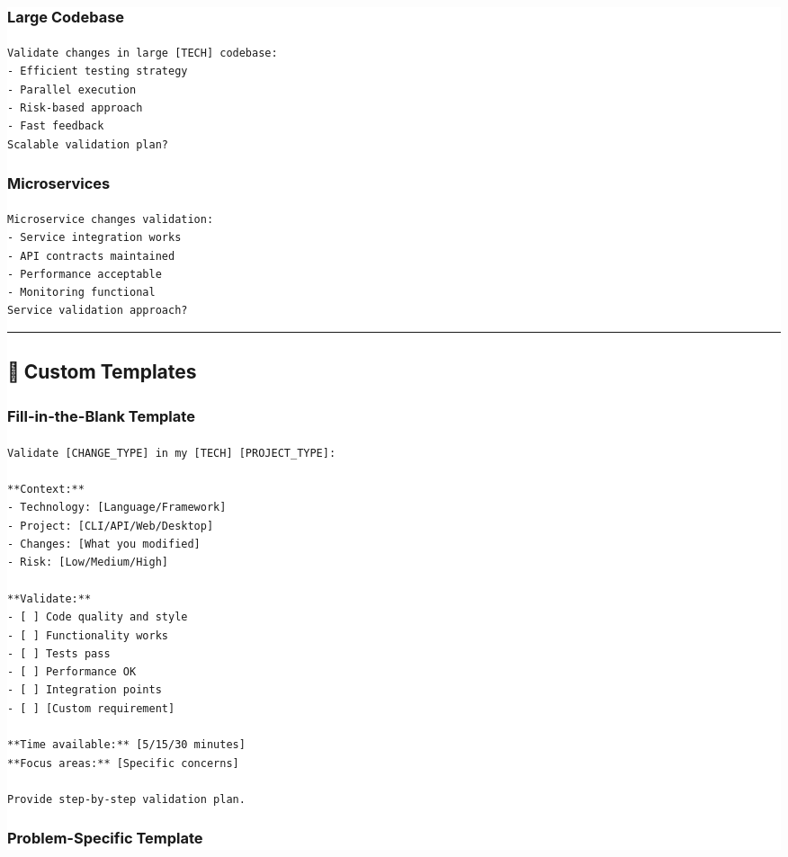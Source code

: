 ### **Large Codebase**

```
Validate changes in large [TECH] codebase:
- Efficient testing strategy
- Parallel execution
- Risk-based approach
- Fast feedback
Scalable validation plan?
```

### **Microservices**

```
Microservice changes validation:
- Service integration works
- API contracts maintained
- Performance acceptable
- Monitoring functional
Service validation approach?
```

---

## 🎨 **Custom Templates**

### **Fill-in-the-Blank Template**

```
Validate [CHANGE_TYPE] in my [TECH] [PROJECT_TYPE]:

**Context:**
- Technology: [Language/Framework]
- Project: [CLI/API/Web/Desktop]
- Changes: [What you modified]
- Risk: [Low/Medium/High]

**Validate:**
- [ ] Code quality and style
- [ ] Functionality works
- [ ] Tests pass
- [ ] Performance OK
- [ ] Integration points
- [ ] [Custom requirement]

**Time available:** [5/15/30 minutes]
**Focus areas:** [Specific concerns]

Provide step-by-step validation plan.
```

### **Problem-Specific Template**
